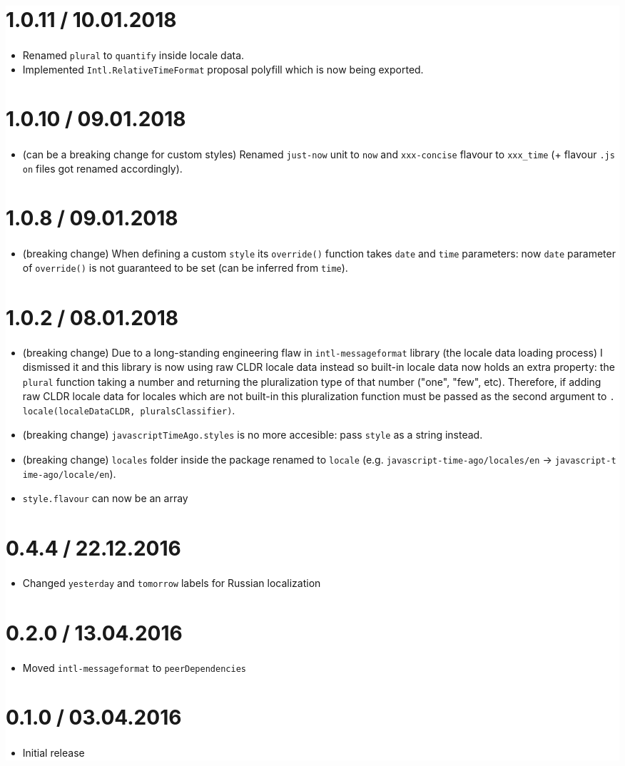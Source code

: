 1.0.11 / 10.01.2018
===================

  * Renamed `plural` to `quantify` inside locale data.
  * Implemented `Intl.RelativeTimeFormat` proposal polyfill which is now being exported.

1.0.10 / 09.01.2018
===================

  * (can be a breaking change for custom styles) Renamed `just-now` unit to `now` and `xxx-concise` flavour to `xxx_time` (+ flavour `.json` files got renamed accordingly).

1.0.8 / 09.01.2018
===================

  * (breaking change) When defining a custom `style` its `override()` function takes `date` and `time` parameters: now `date` parameter of `override()` is not guaranteed to be set (can be inferred from `time`).

1.0.2 / 08.01.2018
===================

  * (breaking change) Due to a long-standing engineering flaw in `intl-messageformat` library (the locale data loading process) I dismissed it and this library is now using raw CLDR locale data instead so built-in locale data now holds an extra property: the `plural` function taking a number and returning the pluralization type of that number ("one", "few", etc). Therefore, if adding raw CLDR locale data for locales which are not built-in this pluralization function must be passed as the second argument to `.locale(localeDataCLDR, pluralsClassifier)`.

  * (breaking change) `javascriptTimeAgo.styles` is no more accesible: pass `style` as a string instead.

  * (breaking change) `locales` folder inside the package renamed to `locale` (e.g. `javascript-time-ago/locales/en` -> `javascript-time-ago/locale/en`).

  * `style.flavour` can now be an array

0.4.4 / 22.12.2016
===================

  * Changed `yesterday` and `tomorrow` labels for Russian localization

0.2.0 / 13.04.2016
===================

  * Moved `intl-messageformat` to `peerDependencies`

0.1.0 / 03.04.2016
===================

  * Initial release
